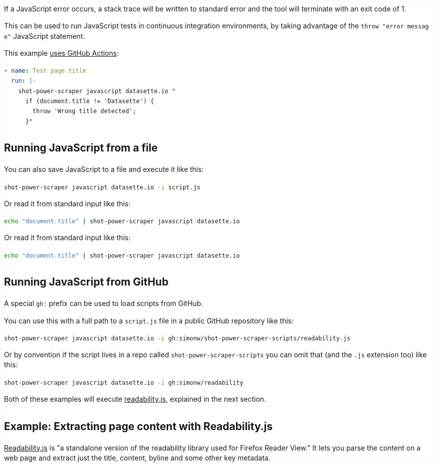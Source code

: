 If a JavaScript error occurs, a stack trace will be written to standard error and the tool will terminate with an exit code of 1.

This can be used to run JavaScript tests in continuous integration environments, by taking advantage of the `throw "error message"` JavaScript statement.

This example [uses GitHub Actions](https://docs.github.com/en/actions/quickstart):

```yaml
- name: Test page title
  run: |-
    shot-power-scraper javascript datasette.io "
      if (document.title != 'Datasette') {
        throw 'Wrong title detected';
      }"
```

## Running JavaScript from a file

You can also save JavaScript to a file and execute it like this:
```bash
shot-power-scraper javascript datasette.io -i script.js
```
Or read it from standard input like this:
```bash
echo "document.title" | shot-power-scraper javascript datasette.io
```
Or read it from standard input like this:
```bash
echo "document.title" | shot-power-scraper javascript datasette.io
```

## Running JavaScript from GitHub

A special `gh:` prefix can be used to load scripts from GitHub.

You can use this with a full path to a `script.js` file in a public GitHub repository like this:

```bash
shot-power-scraper javascript datasette.io -i gh:simonw/shot-power-scraper-scripts/readability.js
```
Or by convention if the script lives in a repo called `shot-power-scraper-scripts` you can omit that (and the `.js` extension too) like this:

```bash
shot-power-scraper javascript datasette.io -i gh:simonw/readability
```
Both of these examples will execute [readability.js](https://github.com/simonw/shot-power-scraper-scripts/blob/main/readability.js), explained in the next section.

## Example: Extracting page content with Readability.js

[Readability.js](https://github.com/mozilla/readability) is "a standalone version of the readability library used for Firefox Reader View." It lets you parse the content on a web page and extract just the title, content, byline and some other key metadata.
